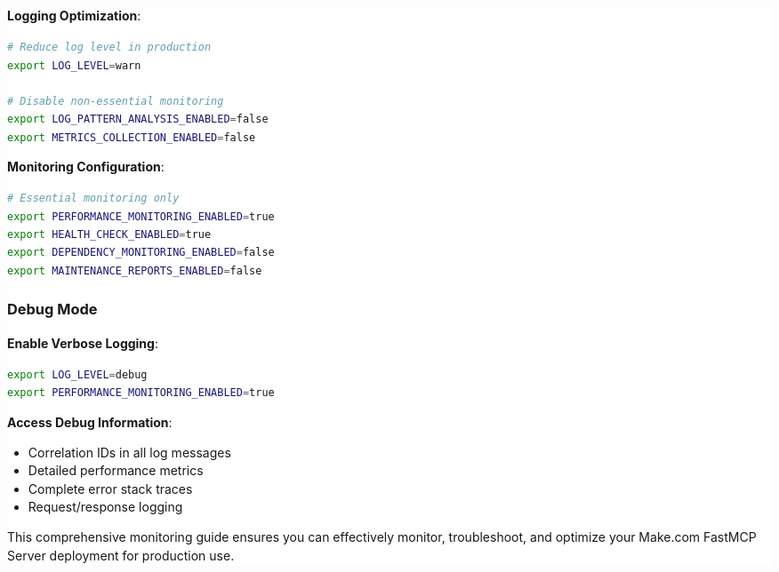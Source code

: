 **Logging Optimization**:

```bash
# Reduce log level in production
export LOG_LEVEL=warn

# Disable non-essential monitoring
export LOG_PATTERN_ANALYSIS_ENABLED=false
export METRICS_COLLECTION_ENABLED=false
```

**Monitoring Configuration**:

```bash
# Essential monitoring only
export PERFORMANCE_MONITORING_ENABLED=true
export HEALTH_CHECK_ENABLED=true
export DEPENDENCY_MONITORING_ENABLED=false
export MAINTENANCE_REPORTS_ENABLED=false
```

### Debug Mode

**Enable Verbose Logging**:

```bash
export LOG_LEVEL=debug
export PERFORMANCE_MONITORING_ENABLED=true
```

**Access Debug Information**:

- Correlation IDs in all log messages
- Detailed performance metrics
- Complete error stack traces
- Request/response logging

This comprehensive monitoring guide ensures you can effectively monitor, troubleshoot, and optimize your Make.com FastMCP Server deployment for production use.
